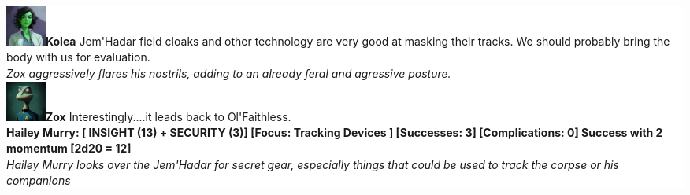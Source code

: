 <img src="../images/auto/Kolea.png" alt="Kolea" width="50" height="50">**Kolea** Jem'Hadar field cloaks and other technology are very good at masking their tracks. We should probably bring the body with us for evaluation.<br />
*Zox aggressively flares his nostrils, adding to an already feral and agressive posture.*<br />
<img src="../images/auto/Zox.png" alt="Zox" width="50" height="50">**Zox** Interestingly....it leads back to Ol'Faithless. <br />
**Hailey Murry: [ INSIGHT  (13) +  SECURITY  (3)]
[Focus: Tracking Devices ]
[Successes: 3] [Complications: 0]
Success with 2 momentum [2d20 = 12]**<br />
*Hailey Murry looks over the Jem'Hadar for secret gear, especially things that could be used to track the corpse or his companions*<br />